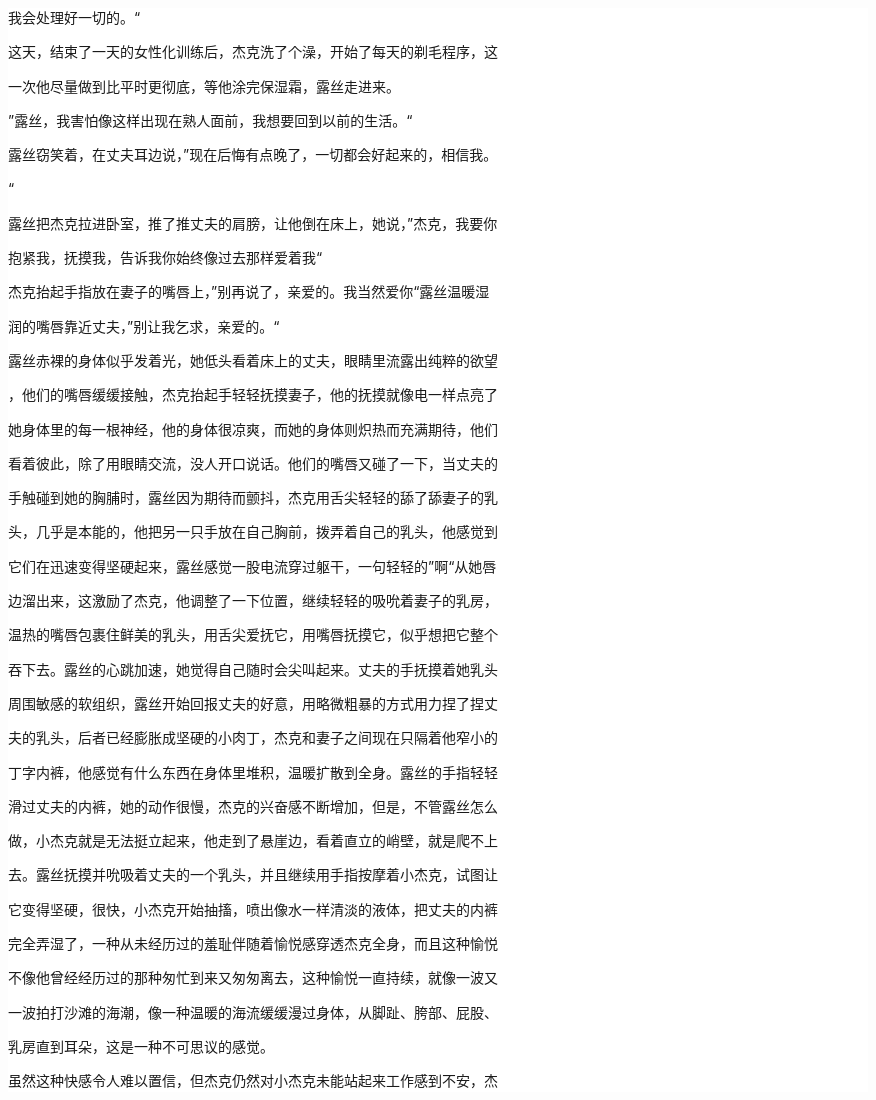 我会处理好一切的。“

这天，结束了一天的女性化训练后，杰克洗了个澡，开始了每天的剃毛程序，这

一次他尽量做到比平时更彻底，等他涂完保湿霜，露丝走进来。



”露丝，我害怕像这样出现在熟人面前，我想要回到以前的生活。“

露丝窃笑着，在丈夫耳边说，”现在后悔有点晚了，一切都会好起来的，相信我。

“

露丝把杰克拉进卧室，推了推丈夫的肩膀，让他倒在床上，她说，”杰克，我要你

抱紧我，抚摸我，告诉我你始终像过去那样爱着我“



杰克抬起手指放在妻子的嘴唇上，”别再说了，亲爱的。我当然爱你“露丝温暖湿

润的嘴唇靠近丈夫，”别让我乞求，亲爱的。“

露丝赤裸的身体似乎发着光，她低头看着床上的丈夫，眼睛里流露出纯粹的欲望

，他们的嘴唇缓缓接触，杰克抬起手轻轻抚摸妻子，他的抚摸就像电一样点亮了

她身体里的每一根神经，他的身体很凉爽，而她的身体则炽热而充满期待，他们

看着彼此，除了用眼睛交流，没人开口说话。他们的嘴唇又碰了一下，当丈夫的

手触碰到她的胸脯时，露丝因为期待而颤抖，杰克用舌尖轻轻的舔了舔妻子的乳

头，几乎是本能的，他把另一只手放在自己胸前，拨弄着自己的乳头，他感觉到

它们在迅速变得坚硬起来，露丝感觉一股电流穿过躯干，一句轻轻的”啊“从她唇

边溜出来，这激励了杰克，他调整了一下位置，继续轻轻的吸吮着妻子的乳房，

温热的嘴唇包裹住鲜美的乳头，用舌尖爱抚它，用嘴唇抚摸它，似乎想把它整个

吞下去。露丝的心跳加速，她觉得自己随时会尖叫起来。丈夫的手抚摸着她乳头

周围敏感的软组织，露丝开始回报丈夫的好意，用略微粗暴的方式用力捏了捏丈

夫的乳头，后者已经膨胀成坚硬的小肉丁，杰克和妻子之间现在只隔着他窄小的

丁字内裤，他感觉有什么东西在身体里堆积，温暖扩散到全身。露丝的手指轻轻

滑过丈夫的内裤，她的动作很慢，杰克的兴奋感不断增加，但是，不管露丝怎么

做，小杰克就是无法挺立起来，他走到了悬崖边，看着直立的峭壁，就是爬不上

去。露丝抚摸并吮吸着丈夫的一个乳头，并且继续用手指按摩着小杰克，试图让

它变得坚硬，很快，小杰克开始抽搐，喷出像水一样清淡的液体，把丈夫的内裤

完全弄湿了，一种从未经历过的羞耻伴随着愉悦感穿透杰克全身，而且这种愉悦

不像他曾经经历过的那种匆忙到来又匆匆离去，这种愉悦一直持续，就像一波又

一波拍打沙滩的海潮，像一种温暖的海流缓缓漫过身体，从脚趾、胯部、屁股、

乳房直到耳朵，这是一种不可思议的感觉。

虽然这种快感令人难以置信，但杰克仍然对小杰克未能站起来工作感到不安，杰
